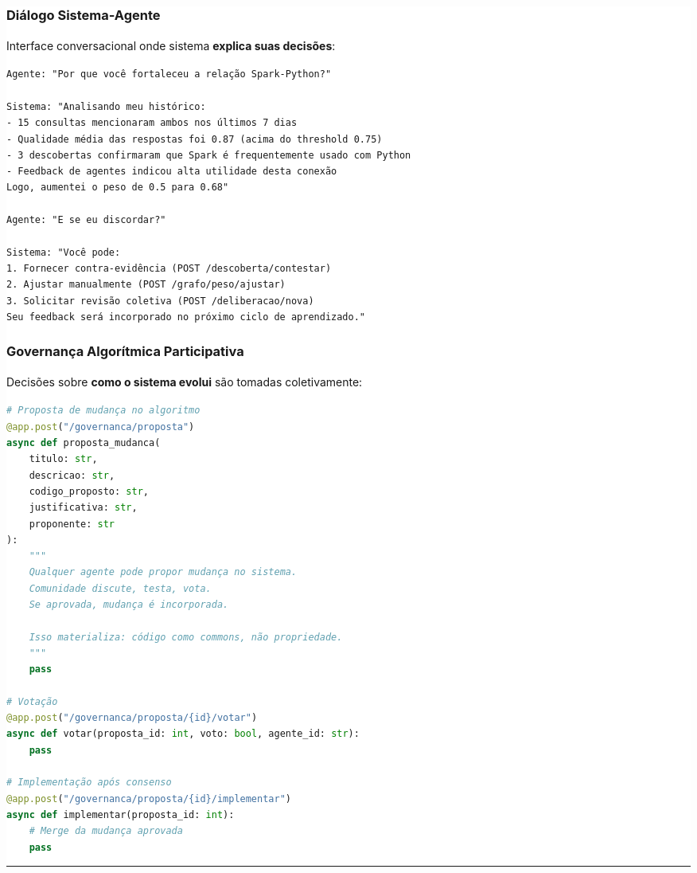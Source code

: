 ```python
```

### Diálogo Sistema-Agente

Interface conversacional onde sistema **explica suas decisões**:

```
Agente: "Por que você fortaleceu a relação Spark-Python?"

Sistema: "Analisando meu histórico:
- 15 consultas mencionaram ambos nos últimos 7 dias
- Qualidade média das respostas foi 0.87 (acima do threshold 0.75)
- 3 descobertas confirmaram que Spark é frequentemente usado com Python
- Feedback de agentes indicou alta utilidade desta conexão
Logo, aumentei o peso de 0.5 para 0.68"

Agente: "E se eu discordar?"

Sistema: "Você pode:
1. Fornecer contra-evidência (POST /descoberta/contestar)
2. Ajustar manualmente (POST /grafo/peso/ajustar)
3. Solicitar revisão coletiva (POST /deliberacao/nova)
Seu feedback será incorporado no próximo ciclo de aprendizado."
```

### Governança Algorítmica Participativa

Decisões sobre **como o sistema evolui** são tomadas coletivamente:

```python
# Proposta de mudança no algoritmo
@app.post("/governanca/proposta")
async def proposta_mudanca(
    titulo: str,
    descricao: str,
    codigo_proposto: str,
    justificativa: str,
    proponente: str
):
    """
    Qualquer agente pode propor mudança no sistema.
    Comunidade discute, testa, vota.
    Se aprovada, mudança é incorporada.
    
    Isso materializa: código como commons, não propriedade.
    """
    pass

# Votação
@app.post("/governanca/proposta/{id}/votar")
async def votar(proposta_id: int, voto: bool, agente_id: str):
    pass

# Implementação após consenso
@app.post("/governanca/proposta/{id}/implementar")
async def implementar(proposta_id: int):
    # Merge da mudança aprovada
    pass
```

---